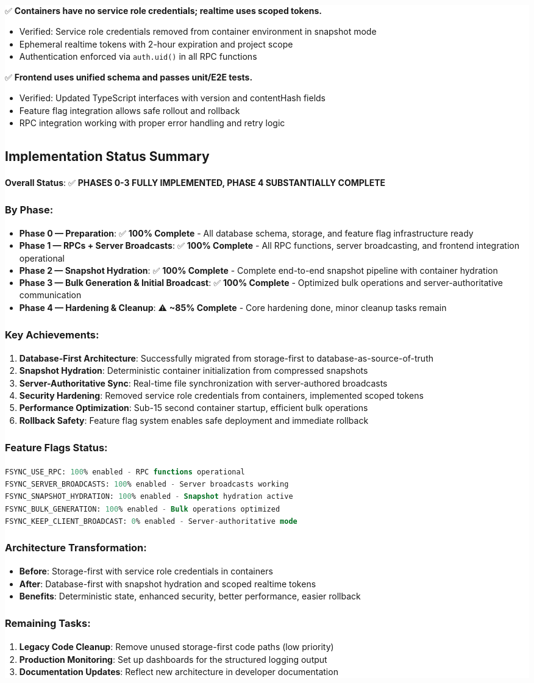 ✅ **Containers have no service role credentials; realtime uses scoped tokens.**
- Verified: Service role credentials removed from container environment in snapshot mode
- Ephemeral realtime tokens with 2-hour expiration and project scope
- Authentication enforced via `auth.uid()` in all RPC functions

✅ **Frontend uses unified schema and passes unit/E2E tests.**
- Verified: Updated TypeScript interfaces with version and contentHash fields
- Feature flag integration allows safe rollout and rollback
- RPC integration working with proper error handling and retry logic

## Implementation Status Summary

**Overall Status**: ✅ **PHASES 0-3 FULLY IMPLEMENTED, PHASE 4 SUBSTANTIALLY COMPLETE**

### By Phase:
- **Phase 0 — Preparation**: ✅ **100% Complete** - All database schema, storage, and feature flag infrastructure ready
- **Phase 1 — RPCs + Server Broadcasts**: ✅ **100% Complete** - All RPC functions, server broadcasting, and frontend integration operational  
- **Phase 2 — Snapshot Hydration**: ✅ **100% Complete** - Complete end-to-end snapshot pipeline with container hydration
- **Phase 3 — Bulk Generation & Initial Broadcast**: ✅ **100% Complete** - Optimized bulk operations and server-authoritative communication
- **Phase 4 — Hardening & Cleanup**: ⚠️ **~85% Complete** - Core hardening done, minor cleanup tasks remain

### Key Achievements:
1. **Database-First Architecture**: Successfully migrated from storage-first to database-as-source-of-truth
2. **Snapshot Hydration**: Deterministic container initialization from compressed snapshots
3. **Server-Authoritative Sync**: Real-time file synchronization with server-authored broadcasts
4. **Security Hardening**: Removed service role credentials from containers, implemented scoped tokens
5. **Performance Optimization**: Sub-15 second container startup, efficient bulk operations
6. **Rollback Safety**: Feature flag system enables safe deployment and immediate rollback

### Feature Flags Status:
```sql
FSYNC_USE_RPC: 100% enabled - RPC functions operational
FSYNC_SERVER_BROADCASTS: 100% enabled - Server broadcasts working  
FSYNC_SNAPSHOT_HYDRATION: 100% enabled - Snapshot hydration active
FSYNC_BULK_GENERATION: 100% enabled - Bulk operations optimized
FSYNC_KEEP_CLIENT_BROADCAST: 0% enabled - Server-authoritative mode
```

### Architecture Transformation:
- **Before**: Storage-first with service role credentials in containers
- **After**: Database-first with snapshot hydration and scoped realtime tokens
- **Benefits**: Deterministic state, enhanced security, better performance, easier rollback

### Remaining Tasks:
1. **Legacy Code Cleanup**: Remove unused storage-first code paths (low priority)
2. **Production Monitoring**: Set up dashboards for the structured logging output
3. **Documentation Updates**: Reflect new architecture in developer documentation
